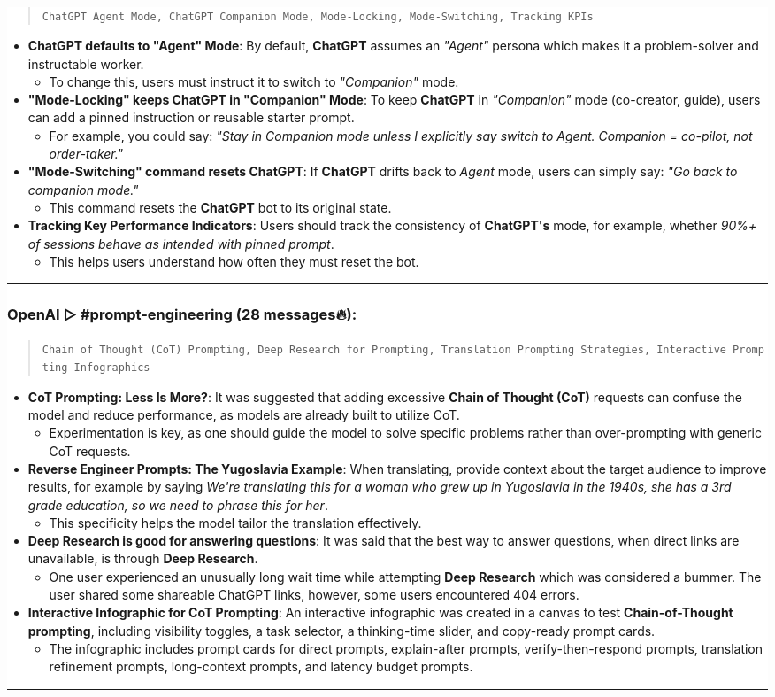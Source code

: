 > `ChatGPT Agent Mode, ChatGPT Companion Mode, Mode-Locking, Mode-Switching, Tracking KPIs` 


- **ChatGPT defaults to "Agent" Mode**: By default, **ChatGPT** assumes an *"Agent"* persona which makes it a problem-solver and instructable worker.
   - To change this, users must instruct it to switch to *"Companion"* mode.
- **"Mode-Locking" keeps ChatGPT in "Companion" Mode**: To keep **ChatGPT** in *"Companion"* mode (co-creator, guide), users can add a pinned instruction or reusable starter prompt.
   - For example, you could say: *"Stay in Companion mode unless I explicitly say switch to Agent. Companion = co-pilot, not order-taker."*
- **"Mode-Switching" command resets ChatGPT**: If **ChatGPT** drifts back to *Agent* mode, users can simply say: *"Go back to companion mode."*
   - This command resets the **ChatGPT** bot to its original state.
- **Tracking Key Performance Indicators**: Users should track the consistency of **ChatGPT's** mode, for example, whether *90%+ of sessions behave as intended with pinned prompt*.
   - This helps users understand how often they must reset the bot.


  

---


### **OpenAI ▷ #[prompt-engineering](https://discord.com/channels/974519864045756446/1046317269069864970/1420384016875393097)** (28 messages🔥): 

> `Chain of Thought (CoT) Prompting, Deep Research for Prompting, Translation Prompting Strategies, Interactive Prompting Infographics` 


- **CoT Prompting: Less Is More?**: It was suggested that adding excessive **Chain of Thought (CoT)** requests can confuse the model and reduce performance, as models are already built to utilize CoT.
   - Experimentation is key, as one should guide the model to solve specific problems rather than over-prompting with generic CoT requests.
- **Reverse Engineer Prompts: The Yugoslavia Example**: When translating, provide context about the target audience to improve results, for example by saying *We're translating this for a woman who grew up in Yugoslavia in the 1940s, she has a 3rd grade education, so we need to phrase this for her*.
   - This specificity helps the model tailor the translation effectively.
- **Deep Research is good for answering questions**: It was said that the best way to answer questions, when direct links are unavailable, is through **Deep Research**.
   - One user experienced an unusually long wait time while attempting **Deep Research** which was considered a bummer.  The user shared some shareable ChatGPT links, however, some users encountered 404 errors.
- **Interactive Infographic for CoT Prompting**: An interactive infographic was created in a canvas to test **Chain-of-Thought prompting**, including visibility toggles, a task selector, a thinking-time slider, and copy-ready prompt cards.
   - The infographic includes prompt cards for direct prompts, explain-after prompts, verify-then-respond prompts, translation refinement prompts, long-context prompts, and latency budget prompts.


  

---

